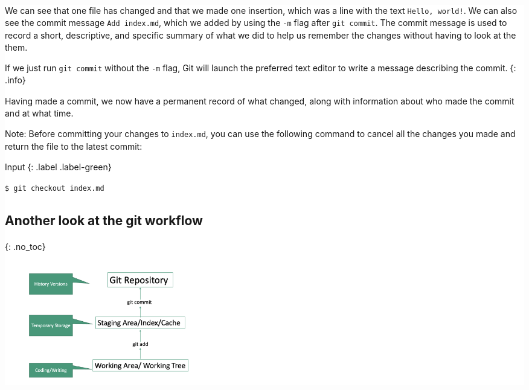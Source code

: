 We can see that one file has changed and that we made one insertion, which was a line with the text `Hello, world!`. We can also see the commit message `Add index.md`, which we added by using the `-m` flag after `git commit`. The commit message is used to record a short, descriptive, and specific summary of what we did to help us remember the changes without having to look at the them.

If we just run `git commit` without the `-m` flag, Git will launch the preferred text editor to write a message describing the commit.
{: .info}

Having made a commit, we now have a permanent record of what changed,
along with information about who made the commit and at what time.

Note: Before committing your changes to `index.md`, you can use the following command to cancel all the changes you made and return the file to the latest commit:

Input
{: .label .label-green}
~~~
$ git checkout index.md
~~~

## Another look at the git workflow
{: .no_toc}

<p style="margin-top:20px;margin-bottom:20px">
<img src="figures/git-workflow.png" width="300" style="margin-left:30px"/>
</p>
